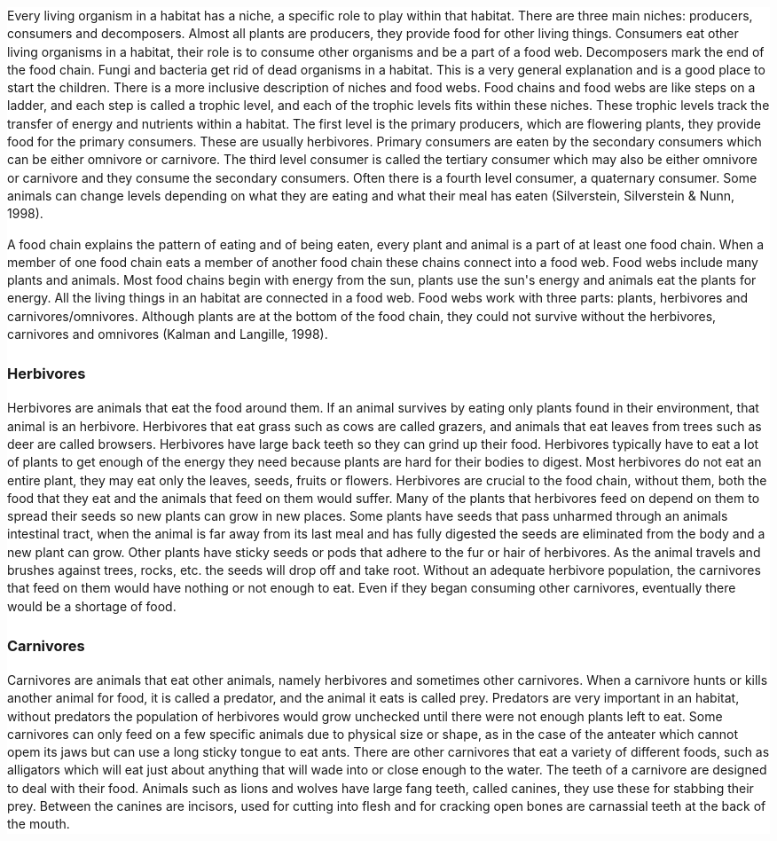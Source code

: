   Every living organism in a habitat has a niche, a specific role to play within that habitat. There are three main niches: producers, consumers and decomposers. Almost all plants are producers, they provide food for other living things. Consumers eat other living organisms in a habitat, their role is to consume other organisms and be a part of a food web. Decomposers mark the end of the food chain. Fungi and bacteria get rid of dead organisms in a habitat. This is a very general explanation and is a good place to start the children. There is a more inclusive description of niches and food webs. Food chains and food webs are like steps on a ladder, and each step is called a trophic level, and each of the trophic levels fits within these niches. These trophic levels track the transfer of energy and nutrients within a habitat. The first level is the primary producers, which are flowering plants, they provide food for the primary consumers. These are usually herbivores. Primary consumers are eaten by the secondary consumers which can be either omnivore or carnivore. The third level consumer is called the tertiary consumer which may also be either omnivore or carnivore and they consume the secondary consumers. Often there is a fourth level consumer, a quaternary consumer. Some animals can change levels depending on what they are eating and what their meal has eaten (Silverstein, Silverstein &amp; Nunn, 1998).
 </p>
<p>
  A food chain explains the pattern of eating and of being eaten, every plant and animal is a part of at least one food chain. When a member of one food chain eats a member of another food chain these chains connect into a food web. Food webs include many plants and animals. Most food chains begin with energy from the sun, plants use the sun's energy and animals eat the plants for energy. All the living things in an habitat are connected in a food web. Food webs work with three parts: plants, herbivores and carnivores/omnivores. Although plants are at the bottom of the food chain, they could not survive without the herbivores, carnivores and omnivores (Kalman and Langille, 1998).
 </p>

<h3>
  Herbivores
 </h3>
 <p>
  Herbivores are animals that eat the food around them. If an animal survives by eating only plants found in their environment, that animal is an herbivore. Herbivores that eat grass such as cows are called grazers, and animals that eat leaves from trees such as deer are called browsers. Herbivores have large back teeth so they can grind up their food. Herbivores typically have to eat a lot of plants to get enough of the energy they need because plants are hard for their bodies to digest. Most herbivores do not eat an entire plant, they may eat only the leaves, seeds, fruits or flowers. Herbivores are crucial to the food chain, without them, both the food that they eat and the animals that feed on them would suffer. Many of the plants that herbivores feed on depend on them to spread their seeds so new plants can grow in new places. Some plants have seeds that pass unharmed through an animals intestinal tract, when the animal is far away from its last meal and has fully digested the seeds are eliminated from the body and a new plant can grow. Other plants have sticky seeds or pods that adhere to the fur or hair of herbivores. As the animal travels and brushes against trees, rocks, etc. the seeds will drop off and take root. Without an adequate herbivore population, the carnivores that feed on them would have nothing or not enough to eat. Even if they began consuming other carnivores, eventually there would be a shortage of food.
 </p>

<h3>
  Carnivores
 </h3>
 <p>
  Carnivores are animals that eat other animals, namely herbivores and sometimes other carnivores. When a carnivore hunts or kills another animal for food, it is called a predator, and the animal it eats is called prey. Predators are very important in an habitat, without predators the population of herbivores would grow unchecked until there were not enough plants left to eat. Some carnivores can only feed on a few specific animals due to physical size or shape, as in the case of the anteater which cannot opem its jaws but can use a long sticky tongue to eat ants. There are other carnivores that eat a variety of different foods, such as alligators which will eat just about anything that will wade into or close enough to the water. The teeth of a carnivore are designed to deal with their food. Animals such as lions and wolves have large fang teeth, called canines, they use these for stabbing their prey. Between the canines are incisors, used for cutting into flesh and for cracking open bones are carnassial teeth at the back of the mouth.
 </p>
<p>